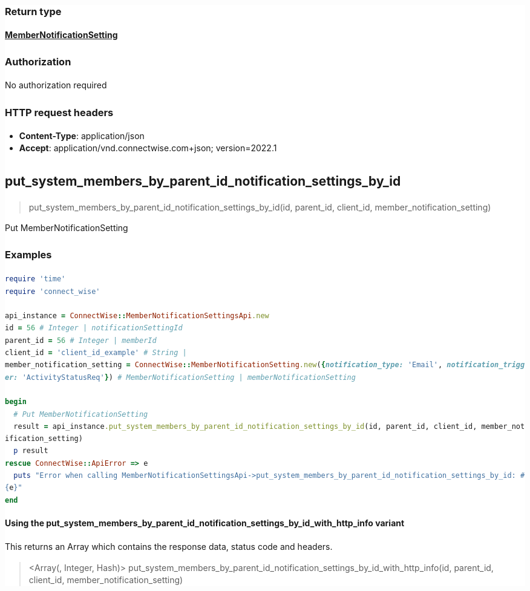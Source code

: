 ### Return type

[**MemberNotificationSetting**](MemberNotificationSetting.md)

### Authorization

No authorization required

### HTTP request headers

- **Content-Type**: application/json
- **Accept**: application/vnd.connectwise.com+json; version=2022.1


## put_system_members_by_parent_id_notification_settings_by_id

> <MemberNotificationSetting> put_system_members_by_parent_id_notification_settings_by_id(id, parent_id, client_id, member_notification_setting)

Put MemberNotificationSetting

### Examples

```ruby
require 'time'
require 'connect_wise'

api_instance = ConnectWise::MemberNotificationSettingsApi.new
id = 56 # Integer | notificationSettingId
parent_id = 56 # Integer | memberId
client_id = 'client_id_example' # String | 
member_notification_setting = ConnectWise::MemberNotificationSetting.new({notification_type: 'Email', notification_trigger: 'ActivityStatusReq'}) # MemberNotificationSetting | memberNotificationSetting

begin
  # Put MemberNotificationSetting
  result = api_instance.put_system_members_by_parent_id_notification_settings_by_id(id, parent_id, client_id, member_notification_setting)
  p result
rescue ConnectWise::ApiError => e
  puts "Error when calling MemberNotificationSettingsApi->put_system_members_by_parent_id_notification_settings_by_id: #{e}"
end
```

#### Using the put_system_members_by_parent_id_notification_settings_by_id_with_http_info variant

This returns an Array which contains the response data, status code and headers.

> <Array(<MemberNotificationSetting>, Integer, Hash)> put_system_members_by_parent_id_notification_settings_by_id_with_http_info(id, parent_id, client_id, member_notification_setting)
